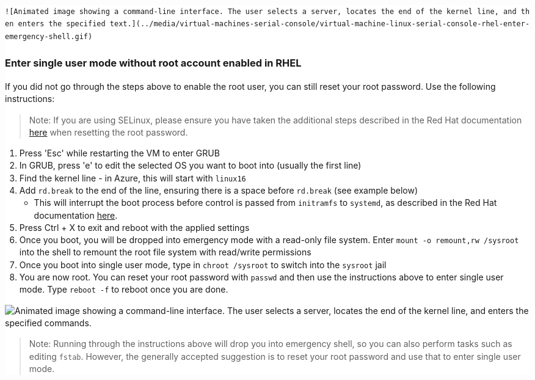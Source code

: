     ![Animated image showing a command-line interface. The user selects a server, locates the end of the kernel line, and then enters the specified text.](../media/virtual-machines-serial-console/virtual-machine-linux-serial-console-rhel-enter-emergency-shell.gif)

### Enter single user mode without root account enabled in RHEL
If you did not go through the steps above to enable the root user, you can still reset your  root password. Use the following instructions:

> Note: If you are using SELinux, please ensure you have taken the additional steps described in the Red Hat documentation [here](https://aka.ms/rhel7grubterminal) when resetting the root password.

1. Press 'Esc' while restarting the VM to enter GRUB
1. In GRUB, press 'e' to edit the selected OS you want to boot into (usually the first line)
1. Find the kernel line - in Azure, this will start with `linux16`
1. Add `rd.break` to the end of the line, ensuring there is a space before `rd.break` (see example below)
    - This will interrupt the boot process before control is passed from `initramfs` to `systemd`, as described in the Red Hat documentation [here](https://aka.ms/rhel7rootpassword).
1. Press Ctrl + X to exit and reboot with the applied settings
1. Once you boot, you will be dropped into emergency mode with a read-only file system. Enter  `mount -o remount,rw /sysroot` into the shell to remount the root file system with read/write permissions
1. Once you boot into single user mode, type in `chroot /sysroot` to switch into the `sysroot` jail
1. You are now root. You can reset your root password with `passwd` and then use the instructions above to enter single user mode. Type `reboot -f` to reboot once you are done.

![Animated image showing a command-line interface. The user selects a server, locates the end of the kernel line, and enters the specified commands.](../media/virtual-machines-serial-console/virtual-machine-linux-serial-console-rhel-emergency-mount-no-root.gif)

> Note: Running through the instructions above will drop you into emergency shell, so you can also perform tasks such as editing `fstab`. However, the generally accepted suggestion is to reset your root password and use that to enter single user mode. 
